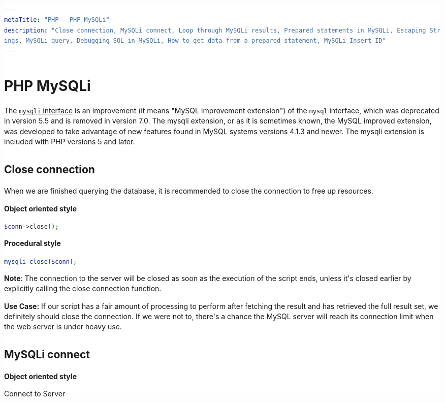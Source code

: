 ```yaml
---
metaTitle: "PHP - PHP MySQLi"
description: "Close connection, MySQLi connect, Loop through MySQLi results, Prepared statements in MySQLi, Escaping Strings, MySQLi query, Debugging SQL in MySQLi, How to get data from a prepared statement, MySQLi Insert ID"
---
```


# PHP MySQLi


The [`mysqli` interface](http://php.net/manual/en/book.mysqli.php) is an improvement (it means "MySQL Improvement extension") of the `mysql` interface, which was deprecated in version 5.5 and is removed in version 7.0.
The mysqli extension, or as it is sometimes known, the MySQL improved extension, was developed to take advantage of new features found in MySQL systems versions 4.1.3 and newer. The mysqli extension is included with PHP versions 5 and later.



## Close connection


When we are finished querying the database, it is recommended to close the connection to free up resources.

**Object oriented style**

```php
$conn->close();

```

**Procedural style**

```php
mysqli_close($conn);

```

**Note**: The connection to the server will be closed as soon as the execution of the script ends, unless it's closed earlier by explicitly calling the close connection function.

**Use Case:** If our script has a fair amount of processing to perform after fetching the result and has retrieved the full result set, we definitely should close the connection. If we were not to, there's a chance the MySQL server will reach its connection limit when the web server is under heavy use.



## MySQLi connect


**Object oriented style**

Connect to Server
